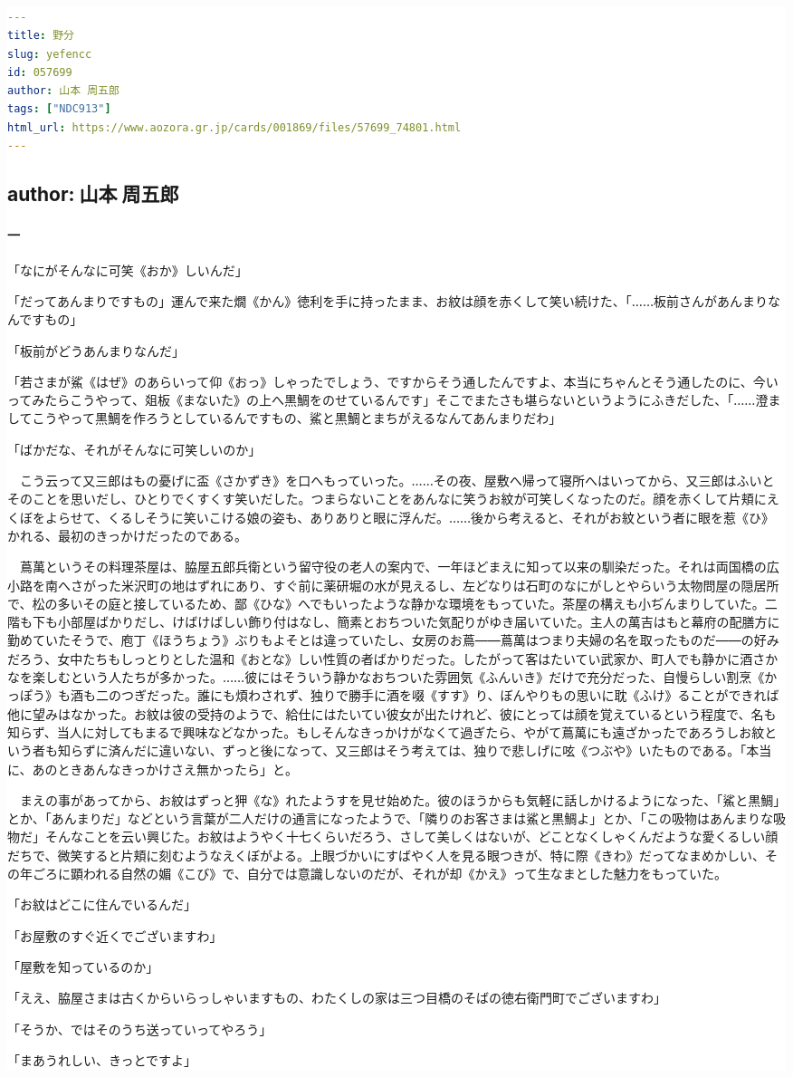 ```yaml
---
title: 野分
slug: yefencc
id: 057699
author: 山本 周五郎
tags: ["NDC913"]
html_url: https://www.aozora.gr.jp/cards/001869/files/57699_74801.html
---
```


## author: 山本 周五郎

#### 一




「なにがそんなに可笑《おか》しいんだ」

「だってあんまりですもの」運んで来た燗《かん》徳利を手に持ったまま、お紋は顔を赤くして笑い続けた、「……板前さんがあんまりなんですもの」

「板前がどうあんまりなんだ」

「若さまが鯊《はぜ》のあらいって仰《おっ》しゃったでしょう、ですからそう通したんですよ、本当にちゃんとそう通したのに、今いってみたらこうやって、爼板《まないた》の上へ黒鯛をのせているんです」そこでまたさも堪らないというようにふきだした、「……澄ましてこうやって黒鯛を作ろうとしているんですもの、鯊と黒鯛とまちがえるなんてあんまりだわ」

「ばかだな、それがそんなに可笑しいのか」

　こう云って又三郎はもの憂げに盃《さかずき》を口へもっていった。……その夜、屋敷へ帰って寝所へはいってから、又三郎はふいとそのことを思いだし、ひとりでくすくす笑いだした。つまらないことをあんなに笑うお紋が可笑しくなったのだ。顔を赤くして片頬にえくぼをよらせて、くるしそうに笑いこける娘の姿も、ありありと眼に浮んだ。……後から考えると、それがお紋という者に眼を惹《ひ》かれる、最初のきっかけだったのである。

　蔦萬というその料理茶屋は、脇屋五郎兵衛という留守役の老人の案内で、一年ほどまえに知って以来の馴染だった。それは両国橋の広小路を南へさがった米沢町の地はずれにあり、すぐ前に薬研堀の水が見えるし、左どなりは石町のなにがしとやらいう太物問屋の隠居所で、松の多いその庭と接しているため、鄙《ひな》へでもいったような静かな環境をもっていた。茶屋の構えも小ぢんまりしていた。二階も下も小部屋ばかりだし、けばけばしい飾り付はなし、簡素とおちついた気配りがゆき届いていた。主人の萬吉はもと幕府の配膳方に勤めていたそうで、庖丁《ほうちょう》ぶりもよそとは違っていたし、女房のお蔦――蔦萬はつまり夫婦の名を取ったものだ――の好みだろう、女中たちもしっとりとした温和《おとな》しい性質の者ばかりだった。したがって客はたいてい武家か、町人でも静かに酒さかなを楽しむという人たちが多かった。……彼にはそういう静かなおちついた雰囲気《ふんいき》だけで充分だった、自慢らしい割烹《かっぽう》も酒も二のつぎだった。誰にも煩わされず、独りで勝手に酒を啜《すす》り、ぼんやりもの思いに耽《ふけ》ることができれば他に望みはなかった。お紋は彼の受持のようで、給仕にはたいてい彼女が出たけれど、彼にとっては顔を覚えているという程度で、名も知らず、当人に対してもまるで興味などなかった。もしそんなきっかけがなくて過ぎたら、やがて蔦萬にも遠ざかったであろうしお紋という者も知らずに済んだに違いない、ずっと後になって、又三郎はそう考えては、独りで悲しげに呟《つぶや》いたものである。「本当に、あのときあんなきっかけさえ無かったら」と。

　まえの事があってから、お紋はずっと狎《な》れたようすを見せ始めた。彼のほうからも気軽に話しかけるようになった、「鯊と黒鯛」とか、「あんまりだ」などという言葉が二人だけの通言になったようで、「隣りのお客さまは鯊と黒鯛よ」とか、「この吸物はあんまりな吸物だ」そんなことを云い興じた。お紋はようやく十七くらいだろう、さして美しくはないが、どことなくしゃくんだような愛くるしい顔だちで、微笑すると片頬に刻むようなえくぼがよる。上眼づかいにすばやく人を見る眼つきが、特に際《きわ》だってなまめかしい、その年ごろに顕われる自然の媚《こび》で、自分では意識しないのだが、それが却《かえ》って生なまとした魅力をもっていた。

「お紋はどこに住んでいるんだ」

「お屋敷のすぐ近くでございますわ」

「屋敷を知っているのか」

「ええ、脇屋さまは古くからいらっしゃいますもの、わたくしの家は三つ目橋のそばの徳右衛門町でございますわ」

「そうか、ではそのうち送っていってやろう」

「まあうれしい、きっとですよ」
